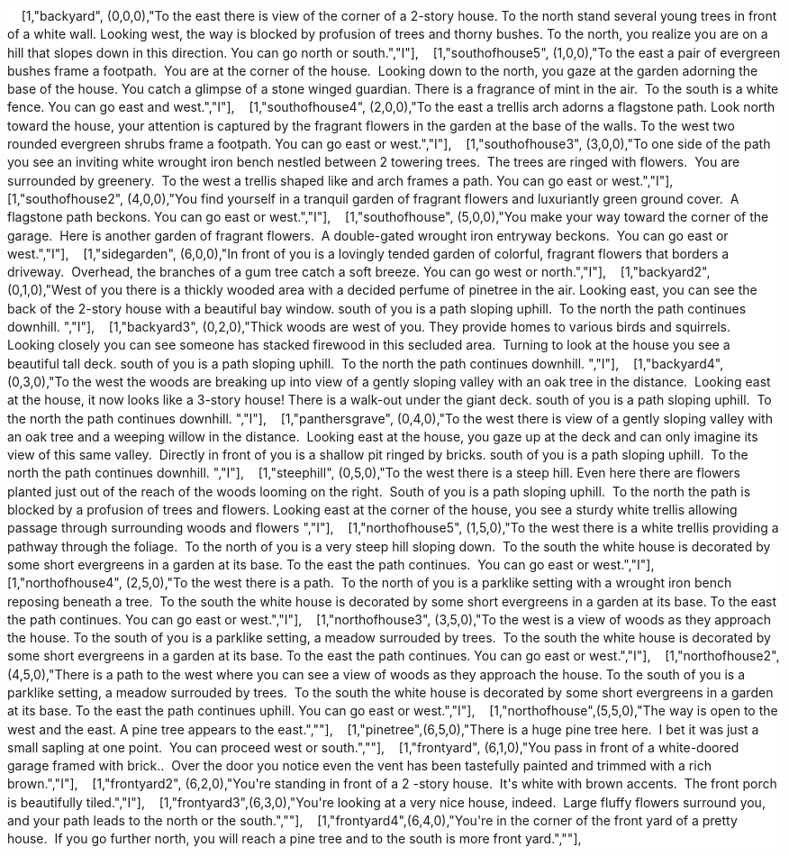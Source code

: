     [1,"backyard", (0,0,0),"To the east there is view of the corner of a 2-story house. To the north stand several young trees in front of a white wall. Looking west, the way is blocked by profusion of trees and thorny bushes. To the north, you realize you are on a hill that slopes down in this direction. You can go north or south.","I"],    [1,"southofhouse5", (1,0,0),"To the east a pair of evergreen bushes frame a footpath.  You are at the corner of the house.  Looking down to the north, you gaze at the garden adorning the base of the house. You catch a glimpse of a stone winged guardian. There is a fragrance of mint in the air.  To the south is a white fence. You can go east and west.","I"],    [1,"southofhouse4", (2,0,0),"To the east a trellis arch adorns a flagstone path. Look north toward the house, your attention is captured by the fragrant flowers in the garden at the base of the walls. To the west two rounded evergreen shrubs frame a footpath. You can go east or west.","I"],    [1,"southofhouse3", (3,0,0),"To one side of the path you see an inviting white wrought iron bench nestled between 2 towering trees.  The trees are ringed with flowers.  You are surrounded by greenery.  To the west a trellis shaped like and arch frames a path. You can go east or west.","I"],    [1,"southofhouse2", (4,0,0),"You find yourself in a tranquil garden of fragrant flowers and luxuriantly green ground cover.  A flagstone path beckons. You can go east or west.","I"],    [1,"southofhouse", (5,0,0),"You make your way toward the corner of the garage.  Here is another garden of fragrant flowers.  A double-gated wrought iron entryway beckons.  You can go east or west.","I"],    [1,"sidegarden", (6,0,0),"In front of you is a lovingly tended garden of colorful, fragrant flowers that borders a driveway.  Overhead, the branches of a gum tree catch a soft breeze. You can go west or north.","I"],    [1,"backyard2", (0,1,0),"West of you there is a thickly wooded area with a decided perfume of pinetree in the air. Looking east, you can see the back of the 2-story house with a beautiful bay window. south of you is a path sloping uphill.  To the north the path continues downhill. ","I"],    [1,"backyard3", (0,2,0),"Thick woods are west of you. They provide homes to various birds and squirrels.  Looking closely you can see someone has stacked firewood in this secluded area.  Turning to look at the house you see a beautiful tall deck. south of you is a path sloping uphill.  To the north the path continues downhill. ","I"],    [1,"backyard4", (0,3,0),"To the west the woods are breaking up into view of a gently sloping valley with an oak tree in the distance.  Looking east at the house, it now looks like a 3-story house! There is a walk-out under the giant deck. south of you is a path sloping uphill.  To the north the path continues downhill. ","I"],    [1,"panthersgrave", (0,4,0),"To the west there is view of a gently sloping valley with an oak tree and a weeping willow in the distance.  Looking east at the house, you gaze up at the deck and can only imagine its view of this same valley.  Directly in front of you is a shallow pit ringed by bricks. south of you is a path sloping uphill.  To the north the path continues downhill. ","I"],    [1,"steephill", (0,5,0),"To the west there is a steep hill. Even here there are flowers planted just out of the reach of the woods looming on the right.  South of you is a path sloping uphill.  To the north the path is blocked by a profusion of trees and flowers. Looking east at the corner of the house, you see a sturdy white trellis allowing passage through surrounding woods and flowers ","I"],    [1,"northofhouse5", (1,5,0),"To the west there is a white trellis providing a pathway through the foliage.  To the north of you is a very steep hill sloping down.  To the south the white house is decorated by some short evergreens in a garden at its base. To the east the path continues.  You can go east or west.","I"],    [1,"northofhouse4", (2,5,0),"To the west there is a path.  To the north of you is a parklike setting with a wrought iron bench reposing beneath a tree.  To the south the white house is decorated by some short evergreens in a garden at its base. To the east the path continues. You can go east or west.","I"],    [1,"northofhouse3", (3,5,0),"To the west is a view of woods as they approach the house. To the south of you is a parklike setting, a meadow surrouded by trees.  To the south the white house is decorated by some short evergreens in a garden at its base. To the east the path continues. You can go east or west.","I"],    [1,"northofhouse2", (4,5,0),"There is a path to the west where you can see a view of woods as they approach the house. To the south of you is a parklike setting, a meadow surrouded by trees.  To the south the white house is decorated by some short evergreens in a garden at its base. To the east the path continues uphill. You can go east or west.","I"],    [1,"northofhouse",(5,5,0),"The way is open to the west and the east. A pine tree appears to the east.",""],    [1,"pinetree",(6,5,0),"There is a huge pine tree here.  I bet it was just a small sapling at one point.  You can proceed west or south.",""],    [1,"frontyard", (6,1,0),"You pass in front of a white-doored garage framed with brick..  Over the door you notice even the vent has been tastefully painted and trimmed with a rich brown.","I"],    [1,"frontyard2", (6,2,0),"You're standing in front of a 2 -story house.  It's white with brown accents.  The front porch is beautifully tiled.","I"],    [1,"frontyard3",(6,3,0),"You're looking at a very nice house, indeed.  Large fluffy flowers surround you, and your path leads to the north or the south.",""],    [1,"frontyard4",(6,4,0),"You're in the corner of the front yard of a pretty house.  If you go further north, you will reach a pine tree and to the south is more front yard.",""],
